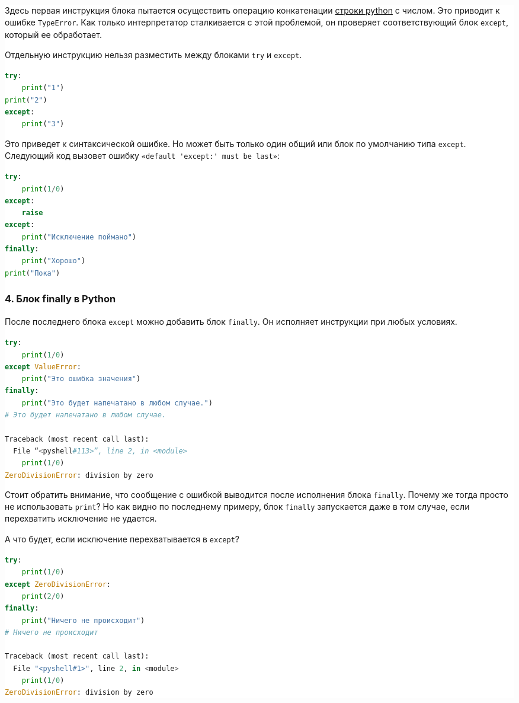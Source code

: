 Здесь первая инструкция блока пытается осуществить операцию конкатенации [строки python](https://pythonru.com/osnovy/stroki-python) с числом. Это приводит к ошибке `TypeError`. Как только интерпретатор сталкивается с этой проблемой, он проверяет соответствующий блок `except`, который ее обработает.

Отдельную инструкцию нельзя разместить между блоками `try` и `except`.

```py
try:
    print("1")
print("2")
except:
    print("3")
```
Это приведет к синтаксической ошибке.
Но может быть только один общий или блок по умолчанию типа `except`. Следующий код вызовет ошибку `«default 'except:' must be last»`:

```py
try:
    print(1/0)
except:
    raise
except:
    print("Исключение поймано")
finally:
    print("Хорошо")
print("Пока")
```

### 4\. Блок finally в Python

После последнего блока `except` можно добавить блок `finally`. Он исполняет инструкции при любых условиях.

```py
try:
    print(1/0)
except ValueError:
    print("Это ошибка значения")
finally:
    print("Это будет напечатано в любом случае.")
# Это будет напечатано в любом случае.

Traceback (most recent call last):  
  File “<pyshell#113>”, line 2, in <module>  
    print(1/0)
ZeroDivisionError: division by zero
```

Стоит обратить внимание, что сообщение с ошибкой выводится после исполнения блока `finally`. Почему же тогда просто не использовать `print`? Но как видно по последнему примеру, блок `finally` запускается даже в том случае, если перехватить исключение не удается.

А что будет, если исключение перехватывается в `except`?

```py
try:
    print(1/0)
except ZeroDivisionError:
    print(2/0)
finally:
    print("Ничего не происходит")
# Ничего не происходит

Traceback (most recent call last):
  File "<pyshell#1>", line 2, in <module>
    print(1/0)
ZeroDivisionError: division by zero
```